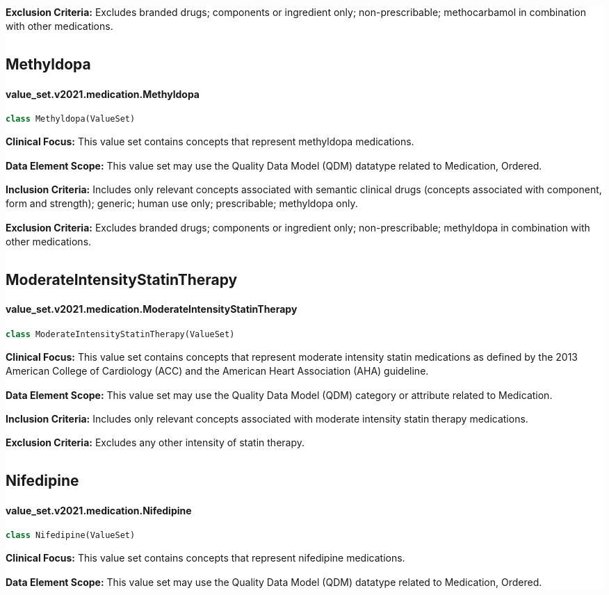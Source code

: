 **Exclusion Criteria:** Excludes branded drugs; components or ingredient only; non-prescribable; methocarbamol in combination with other medications.

<a id="value_set.v2021.medication.Methyldopa"></a>

## Methyldopa
**value_set.v2021.medication.Methyldopa**

```python
class Methyldopa(ValueSet)
```

**Clinical Focus:** This value set contains concepts that represent methyldopa medications.

**Data Element Scope:** This value set may use the Quality Data Model (QDM) datatype related to Medication, Ordered.

**Inclusion Criteria:** Includes only relevant concepts associated with semantic clinical drugs (concepts associated with component, form and strength); generic; human use only; prescribable; methyldopa only.

**Exclusion Criteria:** Excludes branded drugs; components or ingredient only; non-prescribable; methyldopa in combination with other medications.

<a id="value_set.v2021.medication.ModerateIntensityStatinTherapy"></a>

## ModerateIntensityStatinTherapy
**value_set.v2021.medication.ModerateIntensityStatinTherapy**

```python
class ModerateIntensityStatinTherapy(ValueSet)
```

**Clinical Focus:** This value set contains concepts that represent moderate intensity statin medications as defined by the 2013 American College of Cardiology (ACC) and the American Heart Association (AHA) guideline.

**Data Element Scope:** This value set may use the Quality Data Model (QDM) category or attribute related to Medication.

**Inclusion Criteria:** Includes only relevant concepts associated with moderate intensity statin therapy medications.

**Exclusion Criteria:** Excludes any other intensity of statin therapy.

<a id="value_set.v2021.medication.Nifedipine"></a>

## Nifedipine
**value_set.v2021.medication.Nifedipine**

```python
class Nifedipine(ValueSet)
```

**Clinical Focus:** This value set contains concepts that represent nifedipine medications.

**Data Element Scope:** This value set may use the Quality Data Model (QDM) datatype related to Medication, Ordered.

